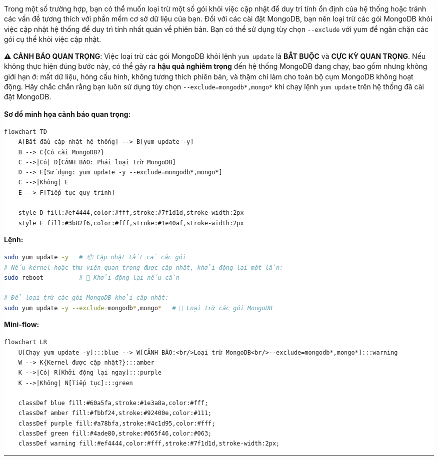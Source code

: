 Trong một số trường hợp, bạn có thể muốn loại trừ một số gói khỏi việc cập nhật để duy trì tính ổn định của hệ thống hoặc tránh các vấn đề tương thích với phần mềm cơ sở dữ liệu của bạn. Đối với các cài đặt MongoDB, bạn nên loại trừ các gói MongoDB khỏi việc cập nhật hệ thống để duy trì tính nhất quán về phiên bản. Bạn có thể sử dụng tùy chọn `--exclude` với yum để ngăn chặn các gói cụ thể khỏi việc cập nhật.

⚠️ **CẢNH BÁO QUAN TRỌNG**: Việc loại trừ các gói MongoDB khỏi lệnh `yum update` là **BẮT BUỘC** và **CỰC KỲ QUAN TRỌNG**. Nếu không thực hiện đúng bước này, có thể gây ra **hậu quả nghiêm trọng** đến hệ thống MongoDB đang chạy, bao gồm nhưng không giới hạn ở: mất dữ liệu, hỏng cấu hình, không tương thích phiên bản, và thậm chí làm cho toàn bộ cụm MongoDB không hoạt động. Hãy chắc chắn rằng bạn luôn sử dụng tùy chọn `--exclude=mongodb*,mongo*` khi chạy lệnh `yum update` trên hệ thống đã cài đặt MongoDB.

**Sơ đồ minh họa cảnh báo quan trọng:**

```mermaid
flowchart TD
    A[Bắt đầu cập nhật hệ thống] --> B[yum update -y]
    B --> C{Có cài MongoDB?}
    C -->|Có| D[CẢNH BÁO: Phải loại trừ MongoDB]
    D --> E[Sử dụng: yum update -y --exclude=mongodb*,mongo*]
    C -->|Không| E
    E --> F[Tiếp tục quy trình]
    
    style D fill:#ef4444,color:#fff,stroke:#7f1d1d,stroke-width:2px
    style E fill:#3b82f6,color:#fff,stroke:#1e40af,stroke-width:2px
```

**Lệnh:**

```bash
sudo yum update -y   # 📦 Cập nhật tất cả các gói
# Nếu kernel hoặc thư viện quan trọng được cập nhật, khởi động lại một lần:
sudo reboot          # 🔁 Khởi động lại nếu cần

# Để loại trừ các gói MongoDB khỏi cập nhật:
sudo yum update -y --exclude=mongodb*,mongo*   # 🚫 Loại trừ các gói MongoDB
```

**Mini-flow:**

```mermaid
flowchart LR
    U[Chạy yum update -y]:::blue --> W[CẢNH BÁO:<br/>Loại trừ MongoDB<br/>--exclude=mongodb*,mongo*]:::warning
    W --> K{Kernel được cập nhật?}:::amber
    K -->|Có| R[Khởi động lại ngay]:::purple
    K -->|Không| N[Tiếp tục]:::green

    classDef blue fill:#60a5fa,stroke:#1e3a8a,color:#fff;
    classDef amber fill:#fbbf24,stroke:#92400e,color:#111;
    classDef purple fill:#a78bfa,stroke:#4c1d95,color:#fff;
    classDef green fill:#4ade80,stroke:#065f46,color:#063;
    classDef warning fill:#ef4444,color:#fff,stroke:#7f1d1d,stroke-width:2px;
```

---

[1]: https://docs.oracle.com/en/operating-systems/oracle-linux/8/relnotes8.0/ol8.0-ComparingYumVersion3WithDNF.html?utm_source=chatgpt.com "So sánh Yum Phiên bản 3 Với DNF - Trung tâm Trợ giúp Oracle"
[2]: https://phoenixnap.com/kb/dnf-vs-yum?utm_source=chatgpt.com "DNF vs. YUM: Tìm hiểu sự khác biệt {So sánh Song song}"
[3]: https://docs.redhat.com/en/documentation/red_hat_enterprise_linux/8/html/configuring_and_managing_networking/using-and-configuring-firewalld_configuring-and-managing-networking?utm_source=chatgpt.com "Sử dụng và cấu hình firewalld - Red Hat"
[4]: https://www.tecmint.com/manage-firewalld-and-ufw-on-linux/?utm_source=chatgpt.com "Cách Quản lý Firewalld và UFW cho Bảo mật Linux - Tecmint"
[5]: https://community.oracle.com/customerconnect/discussion/719456/how-to-disable-firewalld-service-permanently?utm_source=chatgpt.com "Cách Vô hiệu hóa Dịch vụ Firewalld Vĩnh viễn - Cộng đồng Oracle"
[6]: https://docs.redhat.com/en/documentation/red_hat_enterprise_linux/8/html/using_selinux/changing-selinux-states-and-modes_using-selinux?utm_source=chatgpt.com "Thay đổi trạng thái và chế độ SELinux - Red Hat"
[7]: https://linuxconfig.org/how-to-check-selinux-operational-mode?utm_source=chatgpt.com "Kiểm tra Chế độ Hoạt động SELinux trên Hệ thống Linux - LinuxConfig.org"
[8]: https://access.redhat.com/articles/6144032?utm_source=chatgpt.com "Tại sao việc vô hiệu hóa SELinux khi chạy container là ý tưởng tồi"
[9]: https://security.stackexchange.com/questions/104090/what-are-the-security-implications-of-disabling-selinux?utm_source=chatgpt.com "Các hàm ý bảo mật của việc vô hiệu hóa SELinux?"